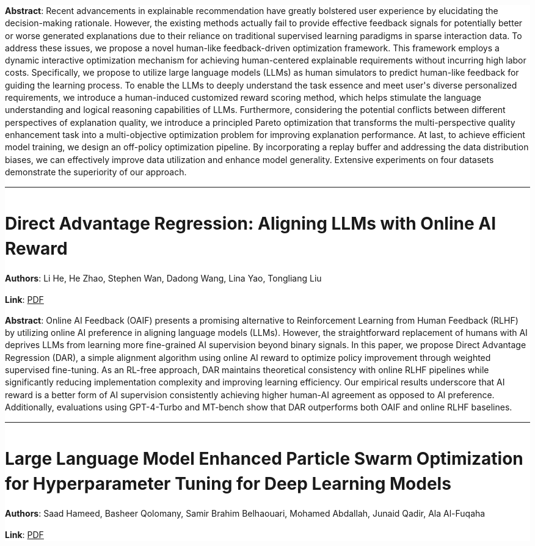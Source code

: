 **Abstract**: Recent advancements in explainable recommendation have greatly bolstered user experience by elucidating the decision-making rationale. However, the existing methods actually fail to provide effective feedback signals for potentially better or worse generated explanations due to their reliance on traditional supervised learning paradigms in sparse interaction data. To address these issues, we propose a novel human-like feedback-driven optimization framework. This framework employs a dynamic interactive optimization mechanism for achieving human-centered explainable requirements without incurring high labor costs. Specifically, we propose to utilize large language models (LLMs) as human simulators to predict human-like feedback for guiding the learning process. To enable the LLMs to deeply understand the task essence and meet user's diverse personalized requirements, we introduce a human-induced customized reward scoring method, which helps stimulate the language understanding and logical reasoning capabilities of LLMs. Furthermore, considering the potential conflicts between different perspectives of explanation quality, we introduce a principled Pareto optimization that transforms the multi-perspective quality enhancement task into a multi-objective optimization problem for improving explanation performance. At last, to achieve efficient model training, we design an off-policy optimization pipeline. By incorporating a replay buffer and addressing the data distribution biases, we can effectively improve data utilization and enhance model generality. Extensive experiments on four datasets demonstrate the superiority of our approach. 

---
# Direct Advantage Regression: Aligning LLMs with Online AI Reward 

**Authors**: Li He, He Zhao, Stephen Wan, Dadong Wang, Lina Yao, Tongliang Liu  

**Link**: [PDF](https://arxiv.org/pdf/2504.14177)  

**Abstract**: Online AI Feedback (OAIF) presents a promising alternative to Reinforcement Learning from Human Feedback (RLHF) by utilizing online AI preference in aligning language models (LLMs). However, the straightforward replacement of humans with AI deprives LLMs from learning more fine-grained AI supervision beyond binary signals. In this paper, we propose Direct Advantage Regression (DAR), a simple alignment algorithm using online AI reward to optimize policy improvement through weighted supervised fine-tuning. As an RL-free approach, DAR maintains theoretical consistency with online RLHF pipelines while significantly reducing implementation complexity and improving learning efficiency. Our empirical results underscore that AI reward is a better form of AI supervision consistently achieving higher human-AI agreement as opposed to AI preference. Additionally, evaluations using GPT-4-Turbo and MT-bench show that DAR outperforms both OAIF and online RLHF baselines. 

---
# Large Language Model Enhanced Particle Swarm Optimization for Hyperparameter Tuning for Deep Learning Models 

**Authors**: Saad Hameed, Basheer Qolomany, Samir Brahim Belhaouari, Mohamed Abdallah, Junaid Qadir, Ala Al-Fuqaha  

**Link**: [PDF](https://arxiv.org/pdf/2504.14126)  
